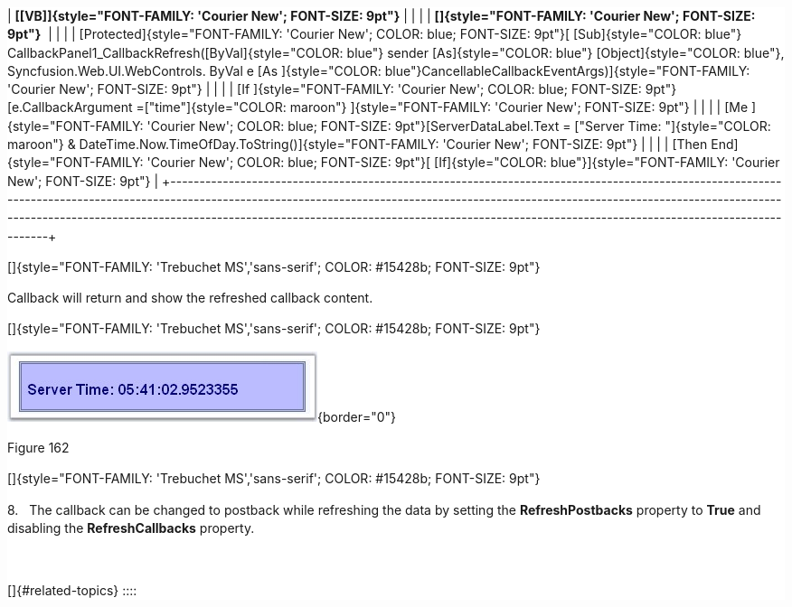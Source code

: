 | **[\[VB\]]{style="FONT-FAMILY: 'Courier New'; FONT-SIZE: 9pt"}**                                                                                                                                                                                                                                                                                                                         |
|                                                                                                                                                                                                                                                                                                                                                                                          |
| **[]{style="FONT-FAMILY: 'Courier New'; FONT-SIZE: 9pt"}**                                                                                                                                                                                                                                                                                                                               |
|                                                                                                                                                                                                                                                                                                                                                                                          |
| [Protected]{style="FONT-FAMILY: 'Courier New'; COLOR: blue; FONT-SIZE: 9pt"}[ [Sub]{style="COLOR: blue"} CallbackPanel1_CallbackRefresh([ByVal]{style="COLOR: blue"} sender [As]{style="COLOR: blue"} [Object]{style="COLOR: blue"}, Syncfusion.Web.UI.WebControls. ByVal e [As ]{style="COLOR: blue"}CancellableCallbackEventArgs)]{style="FONT-FAMILY: 'Courier New'; FONT-SIZE: 9pt"} |
|                                                                                                                                                                                                                                                                                                                                                                                          |
| [If ]{style="FONT-FAMILY: 'Courier New'; COLOR: blue; FONT-SIZE: 9pt"}[e.CallbackArgument =[\"time\"]{style="COLOR: maroon"} ]{style="FONT-FAMILY: 'Courier New'; FONT-SIZE: 9pt"}                                                                                                                                                                                                       |
|                                                                                                                                                                                                                                                                                                                                                                                          |
| [Me ]{style="FONT-FAMILY: 'Courier New'; COLOR: blue; FONT-SIZE: 9pt"}[ServerDataLabel.Text = [\"Server Time: \"]{style="COLOR: maroon"} & DateTime.Now.TimeOfDay.ToString()]{style="FONT-FAMILY: 'Courier New'; FONT-SIZE: 9pt"}                                                                                                                                                        |
|                                                                                                                                                                                                                                                                                                                                                                                          |
| [Then End]{style="FONT-FAMILY: 'Courier New'; COLOR: blue; FONT-SIZE: 9pt"}[ [If]{style="COLOR: blue"}]{style="FONT-FAMILY: 'Courier New'; FONT-SIZE: 9pt"}                                                                                                                                                                                                                              |
+------------------------------------------------------------------------------------------------------------------------------------------------------------------------------------------------------------------------------------------------------------------------------------------------------------------------------------------------------------------------------------------+

[]{style="FONT-FAMILY: 'Trebuchet MS','sans-serif'; COLOR: #15428b; FONT-SIZE: 9pt"} 

Callback will return and show the refreshed callback content.

[]{style="FONT-FAMILY: 'Trebuchet MS','sans-serif'; COLOR: #15428b; FONT-SIZE: 9pt"} 

![](ImagesExt/image72_242.jpg){border="0"}

Figure 162

[]{style="FONT-FAMILY: 'Trebuchet MS','sans-serif'; COLOR: #15428b; FONT-SIZE: 9pt"} 

8.   The callback can be changed to postback while refreshing the data by setting the **RefreshPostbacks** property to **True** and disabling the **RefreshCallbacks** property.

 

[]{#related-topics}
::::
